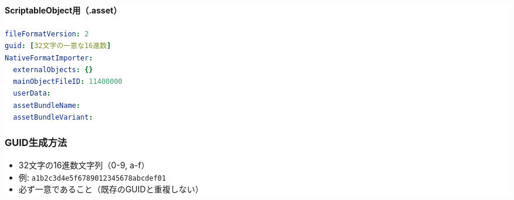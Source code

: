 #### ScriptableObject用（.asset）
```yaml
fileFormatVersion: 2
guid: [32文字の一意な16進数]
NativeFormatImporter:
  externalObjects: {}
  mainObjectFileID: 11400000
  userData: 
  assetBundleName: 
  assetBundleVariant: 
```

### GUID生成方法
- 32文字の16進数文字列（0-9, a-f）
- 例: `a1b2c3d4e5f6789012345678abcdef01`
- 必ず一意であること（既存のGUIDと重複しない）
